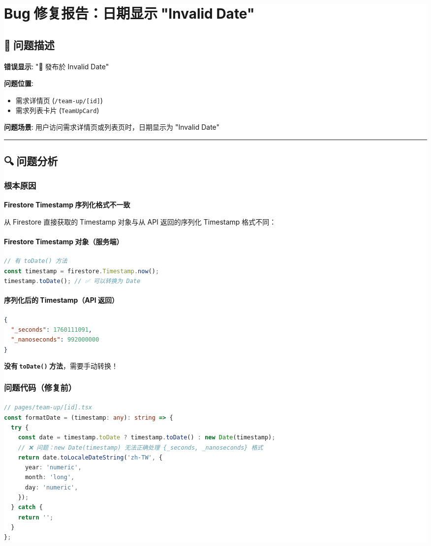 # Bug 修复报告：日期显示 "Invalid Date"

## 🐛 问题描述

**错误显示**: "📅 發布於 Invalid Date"

**问题位置**: 
- 需求详情页 (`/team-up/[id]`)
- 需求列表卡片 (`TeamUpCard`)

**问题场景**: 用户访问需求详情页或列表页时，日期显示为 "Invalid Date"

---

## 🔍 问题分析

### 根本原因

**Firestore Timestamp 序列化格式不一致**

从 Firestore 直接获取的 Timestamp 对象与从 API 返回的序列化 Timestamp 格式不同：

#### Firestore Timestamp 对象（服务端）
```typescript
// 有 toDate() 方法
const timestamp = firestore.Timestamp.now();
timestamp.toDate(); // ✅ 可以转换为 Date
```

#### 序列化后的 Timestamp（API 返回）
```json
{
  "_seconds": 1760111091,
  "_nanoseconds": 992000000
}
```

**没有 `toDate()` 方法**，需要手动转换！

### 问题代码（修复前）

```typescript
// pages/team-up/[id].tsx
const formatDate = (timestamp: any): string => {
  try {
    const date = timestamp.toDate ? timestamp.toDate() : new Date(timestamp);
    // ❌ 问题：new Date(timestamp) 无法正确处理 {_seconds, _nanoseconds} 格式
    return date.toLocaleDateString('zh-TW', {
      year: 'numeric',
      month: 'long',
      day: 'numeric',
    });
  } catch {
    return '';
  }
};
```
